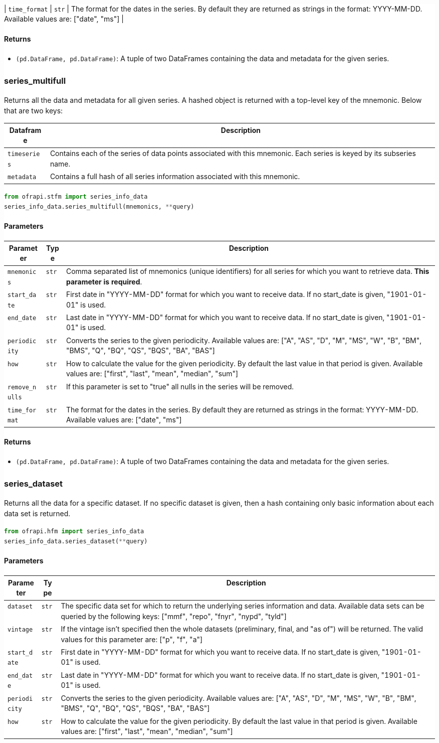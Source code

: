 | `time_format`  | `str` | The format for the dates in the series. By default they are returned as strings in the format: YYYY-MM-DD. Available values are: ["date", "ms"]                           |

#### Returns
- `(pd.DataFrame, pd.DataFrame)`: A tuple of two DataFrames containing the data and metadata for the given series.


### series_multifull
Returns all the data and metadata for all given series. A hashed object is returned with a top-level key of the mnemonic. Below that are two keys:

| Dataframe      | Description                                                                                                           |
|----------------|-----------------------------------------------------------------------------------------------------------------------|
| `timeseries`   | Contains each of the series of data points associated with this mnemonic. Each series is keyed by its subseries name. |
| `metadata`     | Contains a full hash of all series information associated with this mnemonic.                                         |

```python
from ofrapi.stfm import series_info_data
series_info_data.series_multifull(mnemonics, **query)
```

#### Parameters
| Parameter      | Type  | Description                                                                                                                                                               |
|----------------|-------|---------------------------------------------------------------------------------------------------------------------------------------------------------------------------|
| `mnemonics`    | `str` | Comma separated list of mnemonics (unique identifiers) for all series for which you want to retrieve data. ****This parameter is required****.                            |
| `start_date`   | `str` | First date in "YYYY-MM-DD" format for which you want to receive data. If no start_date is given, "1901-01-01" is used.                                                    |
| `end_date`     | `str` | Last date in "YYYY-MM-DD" format for which you want to receive data. If no start_date is given, "1901-01-01" is used.                                                     |
| `periodicity`  | `str` | Converts the series to the given periodicity. Available values are: ["A", "AS", "D", "M", "MS", "W", "B", "BM", "BMS", "Q", "BQ", "QS", "BQS", "BA", "BAS"]               |
| `how`          | `str` | How to calculate the value for the given periodicity. By default the last value in that period is given. Available values are: ["first", "last", "mean", "median", "sum"] |
| `remove_nulls` | `str` | If this parameter is set to "true" all nulls in the series will be removed.                                                                                               |
| `time_format`  | `str` | The format for the dates in the series. By default they are returned as strings in the format: YYYY-MM-DD. Available values are: ["date", "ms"]                           |

#### Returns
- `(pd.DataFrame, pd.DataFrame)`: A tuple of two DataFrames containing the data and metadata for the given series.


### series_dataset
Returns all the data for a specific dataset. If no specific dataset is given, then a hash containing only basic information about each data set is returned.

```python
from ofrapi.hfm import series_info_data
series_info_data.series_dataset(**query)
```

#### Parameters
| Parameter      | Type  | Description                                                                                                                                                                             |
|----------------|-------|-----------------------------------------------------------------------------------------------------------------------------------------------------------------------------------------|
| `dataset`      | `str` | The specific data set for which to return the underlying series information and data. Available data sets can be queried by the following keys: ["mmf", "repo", "fnyr", "nypd", "tyld"] |
| `vintage`      | `str` | If the vintage isn’t specified then the whole datasets (preliminary, final, and "as of") will be returned. The valid values for this parameter are: ["p", "f", "a"]                     |
| `start_date`   | `str` | First date in "YYYY-MM-DD" format for which you want to receive data. If no start_date is given, "1901-01-01" is used.                                                                  |
| `end_date`     | `str` | Last date in "YYYY-MM-DD" format for which you want to receive data. If no start_date is given, "1901-01-01" is used.                                                                   |
| `periodicity`  | `str` | Converts the series to the given periodicity. Available values are: ["A", "AS", "D", "M", "MS", "W", "B", "BM", "BMS", "Q", "BQ", "QS", "BQS", "BA", "BAS"]                             |
| `how`          | `str` | How to calculate the value for the given periodicity. By default the last value in that period is given. Available values are: ["first", "last", "mean", "median", "sum"]               |